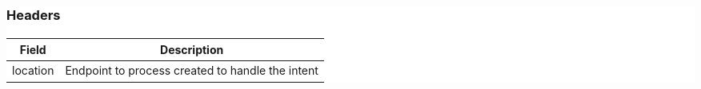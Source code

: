 ### Headers

| **Field**                        | **Description**                                              |
| -------------------------------- | ------------------------------------------------------------ | 
| location                         | Endpoint to process created to handle the intent |
